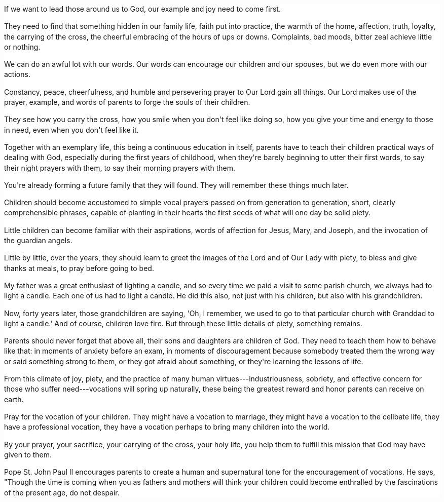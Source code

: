 If we want to lead those around us to God, our example and joy need to come first.

They need to find that something hidden in our family life, faith put into practice, the warmth of the home, affection, truth, loyalty, the carrying of the cross, the cheerful embracing of the hours of ups or downs. Complaints, bad moods, bitter zeal achieve little or nothing.

We can do an awful lot with our words. Our words can encourage our children and our spouses, but we do even more with our actions.

Constancy, peace, cheerfulness, and humble and persevering prayer to Our Lord gain all things. Our Lord makes use of the prayer, example, and words of parents to forge the souls of their children.

They see how you carry the cross, how you smile when you don\'t feel like doing so, how you give your time and energy to those in need, even when you don\'t feel like it.

Together with an exemplary life, this being a continuous education in itself, parents have to teach their children practical ways of dealing with God, especially during the first years of childhood, when they\'re barely beginning to utter their first words, to say their night prayers with them, to say their morning prayers with them.

You're already forming a future family that they will found. They will remember these things much later.

Children should become accustomed to simple vocal prayers passed on from generation to generation, short, clearly comprehensible phrases, capable of planting in their hearts the first seeds of what will one day be solid piety.

Little children can become familiar with their aspirations, words of affection for Jesus, Mary, and Joseph, and the invocation of the guardian angels.

Little by little, over the years, they should learn to greet the images of the Lord and of Our Lady with piety, to bless and give thanks at meals, to pray before going to bed.

My father was a great enthusiast of lighting a candle, and so every time we paid a visit to some parish church, we always had to light a candle. Each one of us had to light a candle. He did this also, not just with his children, but also with his grandchildren.

Now, forty years later, those grandchildren are saying, 'Oh, I remember, we used to go to that particular church with Granddad to light a candle.' And of course, children love fire. But through these little details of piety, something remains.

Parents should never forget that above all, their sons and daughters are children of God. They need to teach them how to behave like that: in moments of anxiety before an exam, in moments of discouragement because somebody treated them the wrong way or said something strong to them, or they got afraid about something, or they\'re learning the lessons of life.

From this climate of joy, piety, and the practice of many human virtues---industriousness, sobriety, and effective concern for those who suffer need---vocations will spring up naturally, these being the greatest reward and honor parents can receive on earth.

Pray for the vocation of your children. They might have a vocation to marriage, they might have a vocation to the celibate life, they have a professional vocation, they have a vocation perhaps to bring many children into the world.

By your prayer, your sacrifice, your carrying of the cross, your holy life, you help them to fulfill this mission that God may have given to them.

Pope St. John Paul II encourages parents to create a human and supernatural tone for the encouragement of vocations. He says, "Though the time is coming when you as fathers and mothers will think your children could become enthralled by the fascinations of the present age, do not despair.
